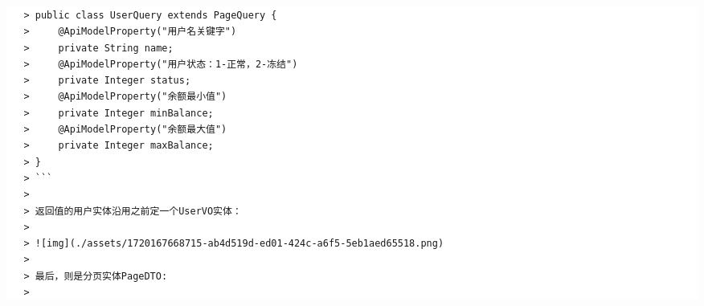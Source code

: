        > public class UserQuery extends PageQuery {
       >     @ApiModelProperty("用户名关键字")
       >     private String name;
       >     @ApiModelProperty("用户状态：1-正常，2-冻结")
       >     private Integer status;
       >     @ApiModelProperty("余额最小值")
       >     private Integer minBalance;
       >     @ApiModelProperty("余额最大值")
       >     private Integer maxBalance;
       > }
       > ```
       >
       > 返回值的用户实体沿用之前定一个UserVO实体：
       >
       > ![img](./assets/1720167668715-ab4d519d-ed01-424c-a6f5-5eb1aed65518.png)
       >
       > 最后，则是分页实体PageDTO:
       >
